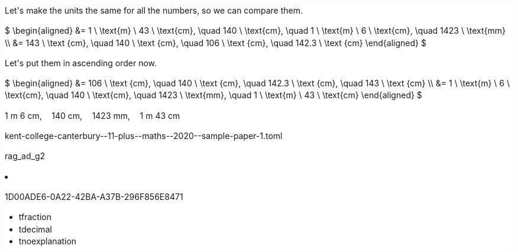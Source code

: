 </div>
<div class='workings'>
<div class='working'>

Let's make the units the same for all the numbers, so we can compare them.

$
\begin{aligned}
&= 1 \ \text{m} \ 43 \ \text{cm}, \quad  140 \ \text{cm}, \quad  1 \ \text{m} \ 6 \ \text{cm}, \quad  1423 \ \text{mm} \\\\
&= 143 \ \text {cm}, \quad 140 \ \text {cm}, \quad  106  \ \text {cm}, \quad  142.3  \ \text {cm}
\end{aligned}
$

Let's put them in ascending order now.

$
\begin{aligned}
&= 106 \ \text {cm}, \quad 140 \ \text {cm}, \quad  142.3  \ \text {cm}, \quad  143  \ \text {cm} \\\\
&= 1 \ \text{m} \ 6 \ \text{cm}, \quad  140 \ \text{cm}, \quad  1423 \ \text{mm}, \quad  1 \ \text{m} \ 43 \ \text{cm}
\end{aligned}
$

</div>
</div>
<div class='answers'>
<div class='answer'>

$1 \ \text{m} \ 6 \ \text{cm}, \quad  140 \ \text{cm}, \quad  1423 \ \text{mm}, \quad  1 \ \text{m} \ 43 \ \text{cm}$

</div>
</div>

</div>
</li>
</ul>
<div class='papername'>
<p>kent-college-canterbury--11-plus--maths--2020--sample-paper-1.toml</p>
</div>
<div class='rag'>
<p>rag_ad_g2</p>
</div>
</div>
</li>
<li>
<div class='question_envelope rag_ad_g2 question'>
<div class='uuid'>
<p>1D00ADE6-0A22-42BA-A37B-296F856E8471</p>
</div>
<div class='topics'>
<ul>
<li>
tfraction
</li>
<li>
tdecimal
</li>
<li>
tnoexplanation
</li>
</ul>
</div>
<div class='question question'>
